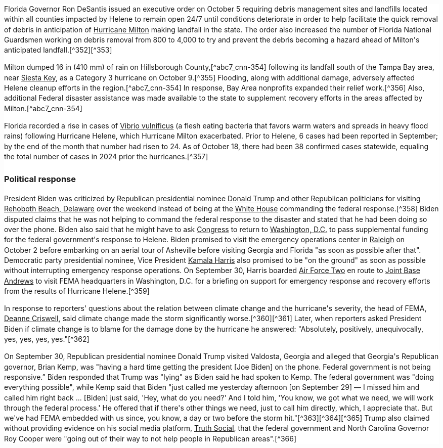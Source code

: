 Florida Governor Ron DeSantis issued an executive order on October 5 requiring debris management sites and landfills located within all counties impacted by Helene to remain open 24/7 until conditions deteriorate in order to help facilitate the quick removal of debris in anticipation of [Hurricane Milton](https://en.m.wikipedia.org/wiki/Hurricane_Milton "Hurricane Milton") making landfall in the state. The order also increased the number of Florida National Guardsmen working on debris removal from 800 to 4,000 to try and prevent the debris becoming a hazard ahead of Milton's anticipated landfall.[^352][^353]

Milton dumped 16 in (410 mm) of rain on Hillsborough County,[^abc7_cnn-354] following its landfall south of the Tampa Bay area, near [Siesta Key](https://en.m.wikipedia.org/wiki/Siesta_Key,_Florida "Siesta Key, Florida"), as a Category 3 hurricane on October 9.[^355] Flooding, along with additional damage, adversely affected Helene cleanup efforts in the region.[^abc7_cnn-354] In response, Bay Area nonprofits expanded their relief work.[^356] Also, additional Federal disaster assistance was made available to the state to supplement recovery efforts in the areas affected by Milton.[^abc7_cnn-354]

Florida recorded a rise in cases of [Vibrio vulnificus](https://en.m.wikipedia.org/wiki/Vibrio_vulnificus "Vibrio vulnificus") (a flesh eating bacteria that favors warm waters and spreads in heavy flood rains) following Hurricane Helene, which Hurricane Milton exacerbated. Prior to Helene, 6 cases had been reported in September; by the end of the month that number had risen to 24. As of October 18, there had been 38 confirmed cases statewide, equaling the total number of cases in 2024 prior the hurricanes.[^357]

### Political response

President Biden was criticized by Republican presidential nominee [Donald Trump](https://en.m.wikipedia.org/wiki/Donald_Trump "Donald Trump") and other Republican politicians for visiting [Rehoboth Beach, Delaware](https://en.m.wikipedia.org/wiki/Rehoboth_Beach,_Delaware "Rehoboth Beach, Delaware") over the weekend instead of being at the [White House](https://en.m.wikipedia.org/wiki/White_House "White House") commanding the federal response.[^358] Biden disputed claims that he was not helping to command the federal response to the disaster and stated that he had been doing so over the phone. Biden also said that he might have to ask [Congress](https://en.m.wikipedia.org/wiki/United_States_Congress "United States Congress") to return to [Washington, D.C.](https://en.m.wikipedia.org/wiki/Washington,_D.C. "Washington, D.C.") to pass supplemental funding for the federal government's response to Helene. Biden promised to visit the emergency operations center in [Raleigh](https://en.m.wikipedia.org/wiki/Raleigh,_North_Carolina "Raleigh, North Carolina") on October 2 before embarking on an aerial tour of Asheville before visiting Georgia and Florida "as soon as possible after that". Democratic party presidential nominee, Vice President [Kamala Harris](https://en.m.wikipedia.org/wiki/Kamala_Harris "Kamala Harris") also promised to be "on the ground" as soon as possible without interrupting emergency response operations. On September 30, Harris boarded [Air Force Two](https://en.m.wikipedia.org/wiki/Air_Force_Two "Air Force Two") en route to [Joint Base Andrews](https://en.m.wikipedia.org/wiki/Joint_Base_Andrews "Joint Base Andrews") to visit FEMA headquarters in Washington, D.C. for a briefing on support for emergency response and recovery efforts from the results of Hurricane Helene.[^359]

In response to reporters' questions about the relation between climate change and the hurricane's severity, the head of FEMA, [Deanne Criswell](https://en.m.wikipedia.org/wiki/Deanne_Criswell "Deanne Criswell"), said climate change made the storm significantly worse.[^360][^361] Later, when reporters asked President Biden if climate change is to blame for the damage done by the hurricane he answered: "Absolutely, positively, unequivocally, yes, yes, yes, yes."[^362]

On September 30, Republican presidential nominee Donald Trump visited Valdosta, Georgia and alleged that Georgia's Republican governor, Brian Kemp, was "having a hard time getting the president \[Joe Biden\] on the phone. Federal government is not being responsive.” Biden responded that Trump was "lying" as Biden said he had spoken to Kemp. The federal government was "doing everything possible", while Kemp said that Biden "just called me yesterday afternoon \[on September 29\] — I missed him and called him right back ... \[Biden\] just said, 'Hey, what do you need?' And I told him, 'You know, we got what we need, we will work through the federal process.' He offered that if there's other things we need, just to call him directly, which, I appreciate that. But we've had FEMA embedded with us since, you know, a day or two before the storm hit."[^363][^364][^365] Trump also claimed without providing evidence on his social media platform, [Truth Social](https://en.m.wikipedia.org/wiki/Truth_Social "Truth Social"), that the federal government and North Carolina Governor Roy Cooper were "going out of their way to not help people in Republican areas".[^366]
